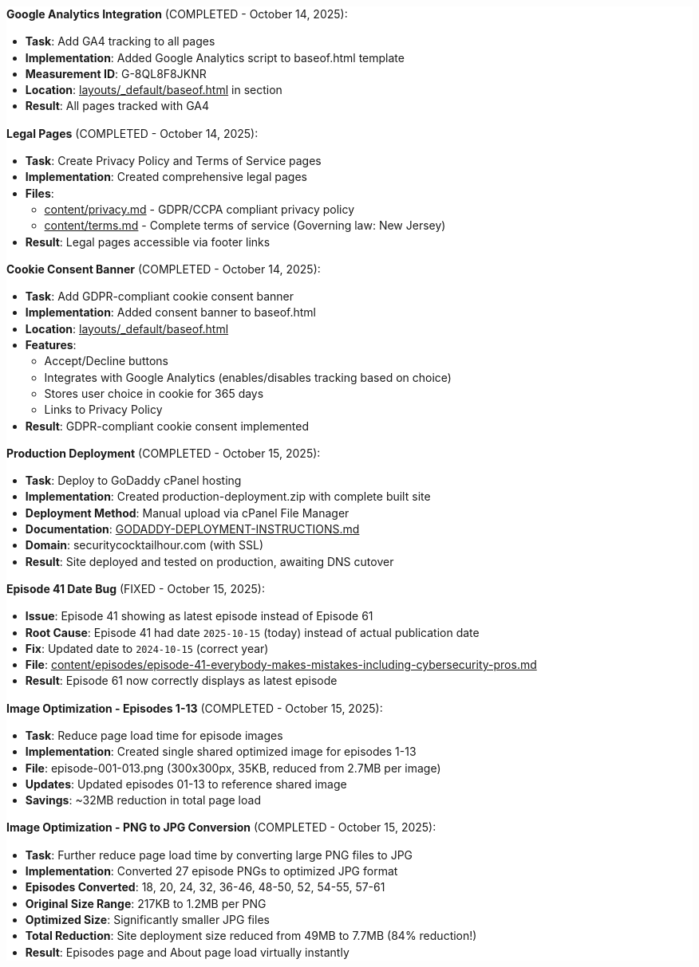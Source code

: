 **Google Analytics Integration** (COMPLETED - October 14, 2025):
- **Task**: Add GA4 tracking to all pages
- **Implementation**: Added Google Analytics script to baseof.html template
- **Measurement ID**: G-8QL8F8JKNR
- **Location**: [layouts/_default/baseof.html](layouts/_default/baseof.html) in <head> section
- **Result**: All pages tracked with GA4

**Legal Pages** (COMPLETED - October 14, 2025):
- **Task**: Create Privacy Policy and Terms of Service pages
- **Implementation**: Created comprehensive legal pages
- **Files**:
  - [content/privacy.md](content/privacy.md) - GDPR/CCPA compliant privacy policy
  - [content/terms.md](content/terms.md) - Complete terms of service (Governing law: New Jersey)
- **Result**: Legal pages accessible via footer links

**Cookie Consent Banner** (COMPLETED - October 14, 2025):
- **Task**: Add GDPR-compliant cookie consent banner
- **Implementation**: Added consent banner to baseof.html
- **Location**: [layouts/_default/baseof.html](layouts/_default/baseof.html)
- **Features**:
  - Accept/Decline buttons
  - Integrates with Google Analytics (enables/disables tracking based on choice)
  - Stores user choice in cookie for 365 days
  - Links to Privacy Policy
- **Result**: GDPR-compliant cookie consent implemented

**Production Deployment** (COMPLETED - October 15, 2025):
- **Task**: Deploy to GoDaddy cPanel hosting
- **Implementation**: Created production-deployment.zip with complete built site
- **Deployment Method**: Manual upload via cPanel File Manager
- **Documentation**: [GODADDY-DEPLOYMENT-INSTRUCTIONS.md](GODADDY-DEPLOYMENT-INSTRUCTIONS.md)
- **Domain**: securitycocktailhour.com (with SSL)
- **Result**: Site deployed and tested on production, awaiting DNS cutover

**Episode 41 Date Bug** (FIXED - October 15, 2025):
- **Issue**: Episode 41 showing as latest episode instead of Episode 61
- **Root Cause**: Episode 41 had date `2025-10-15` (today) instead of actual publication date
- **Fix**: Updated date to `2024-10-15` (correct year)
- **File**: [content/episodes/episode-41-everybody-makes-mistakes-including-cybersecurity-pros.md](content/episodes/episode-41-everybody-makes-mistakes-including-cybersecurity-pros.md)
- **Result**: Episode 61 now correctly displays as latest episode

**Image Optimization - Episodes 1-13** (COMPLETED - October 15, 2025):
- **Task**: Reduce page load time for episode images
- **Implementation**: Created single shared optimized image for episodes 1-13
- **File**: episode-001-013.png (300x300px, 35KB, reduced from 2.7MB per image)
- **Updates**: Updated episodes 01-13 to reference shared image
- **Savings**: ~32MB reduction in total page load

**Image Optimization - PNG to JPG Conversion** (COMPLETED - October 15, 2025):
- **Task**: Further reduce page load time by converting large PNG files to JPG
- **Implementation**: Converted 27 episode PNGs to optimized JPG format
- **Episodes Converted**: 18, 20, 24, 32, 36-46, 48-50, 52, 54-55, 57-61
- **Original Size Range**: 217KB to 1.2MB per PNG
- **Optimized Size**: Significantly smaller JPG files
- **Total Reduction**: Site deployment size reduced from 49MB to 7.7MB (84% reduction!)
- **Result**: Episodes page and About page load virtually instantly
